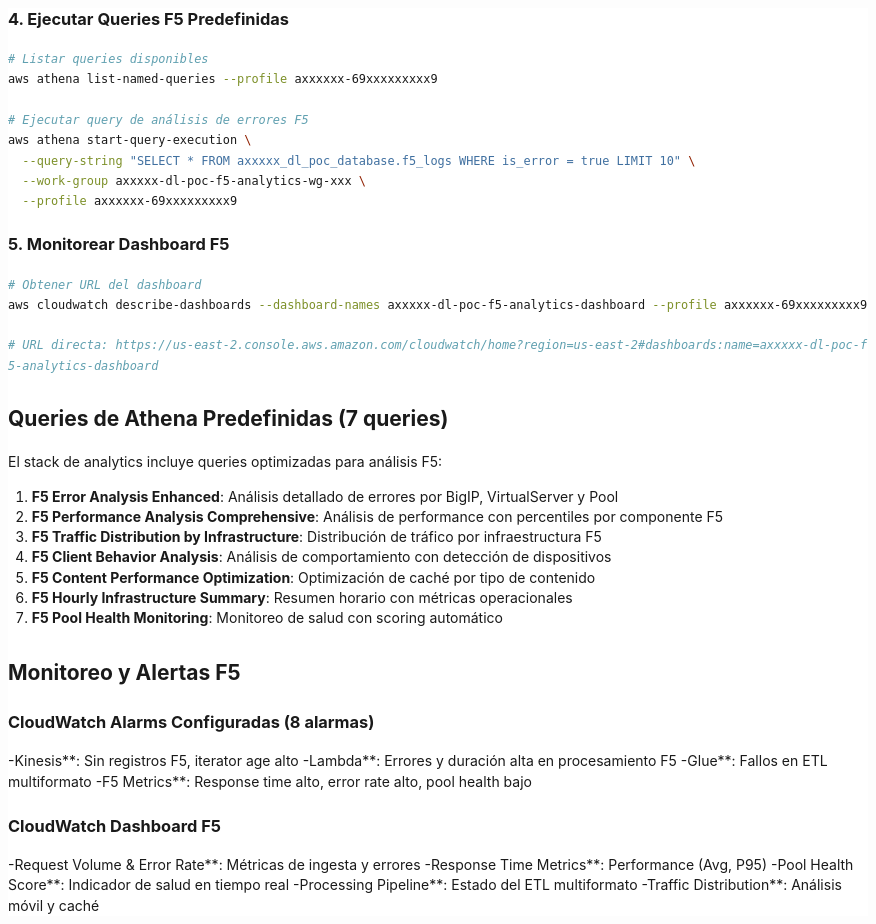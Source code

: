 ### 4. Ejecutar Queries F5 Predefinidas

```bash
# Listar queries disponibles
aws athena list-named-queries --profile axxxxxx-69xxxxxxxxx9

# Ejecutar query de análisis de errores F5
aws athena start-query-execution \
  --query-string "SELECT * FROM axxxxx_dl_poc_database.f5_logs WHERE is_error = true LIMIT 10" \
  --work-group axxxxx-dl-poc-f5-analytics-wg-xxx \
  --profile axxxxxx-69xxxxxxxxx9
```

### 5. Monitorear Dashboard F5

```bash
# Obtener URL del dashboard
aws cloudwatch describe-dashboards --dashboard-names axxxxx-dl-poc-f5-analytics-dashboard --profile axxxxxx-69xxxxxxxxx9

# URL directa: https://us-east-2.console.aws.amazon.com/cloudwatch/home?region=us-east-2#dashboards:name=axxxxx-dl-poc-f5-analytics-dashboard
```

## Queries de Athena Predefinidas (7 queries)

El stack de analytics incluye queries optimizadas para análisis F5:

1. **F5 Error Analysis Enhanced**: Análisis detallado de errores por BigIP, VirtualServer y Pool
2. **F5 Performance Analysis Comprehensive**: Análisis de performance con percentiles por componente F5
3. **F5 Traffic Distribution by Infrastructure**: Distribución de tráfico por infraestructura F5
4. **F5 Client Behavior Analysis**: Análisis de comportamiento con detección de dispositivos
5. **F5 Content Performance Optimization**: Optimización de caché por tipo de contenido
6. **F5 Hourly Infrastructure Summary**: Resumen horario con métricas operacionales
7. **F5 Pool Health Monitoring**: Monitoreo de salud con scoring automático

## Monitoreo y Alertas F5

### CloudWatch Alarms Configuradas (8 alarmas)

   -Kinesis**: Sin registros F5, iterator age alto
   -Lambda**: Errores y duración alta en procesamiento F5
   -Glue**: Fallos en ETL multiformato
   -F5 Metrics**: Response time alto, error rate alto, pool health bajo

### CloudWatch Dashboard F5

   -Request Volume & Error Rate**: Métricas de ingesta y errores
   -Response Time Metrics**: Performance (Avg, P95)
   -Pool Health Score**: Indicador de salud en tiempo real
   -Processing Pipeline**: Estado del ETL multiformato
   -Traffic Distribution**: Análisis móvil y caché
